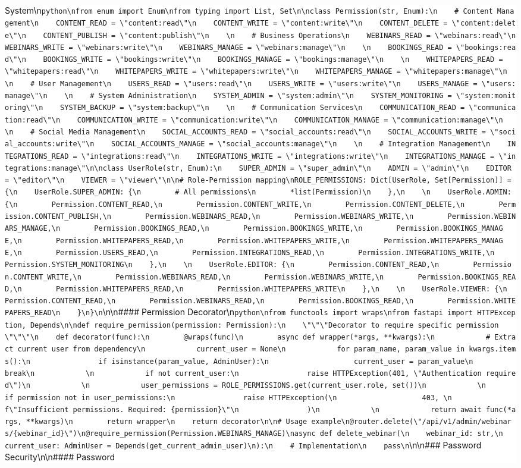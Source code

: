 System\n```python\nfrom enum import Enum\nfrom typing import List, Set\n\nclass Permission(str, Enum):\n    # Content Management\n    CONTENT_READ = \"content:read\"\n    CONTENT_WRITE = \"content:write\"\n    CONTENT_DELETE = \"content:delete\"\n    CONTENT_PUBLISH = \"content:publish\"\n    \n    # Business Operations\n    WEBINARS_READ = \"webinars:read\"\n    WEBINARS_WRITE = \"webinars:write\"\n    WEBINARS_MANAGE = \"webinars:manage\"\n    \n    BOOKINGS_READ = \"bookings:read\"\n    BOOKINGS_WRITE = \"bookings:write\"\n    BOOKINGS_MANAGE = \"bookings:manage\"\n    \n    WHITEPAPERS_READ = \"whitepapers:read\"\n    WHITEPAPERS_WRITE = \"whitepapers:write\"\n    WHITEPAPERS_MANAGE = \"whitepapers:manage\"\n    \n    # User Management\n    USERS_READ = \"users:read\"\n    USERS_WRITE = \"users:write\"\n    USERS_MANAGE = \"users:manage\"\n    \n    # System Administration\n    SYSTEM_ADMIN = \"system:admin\"\n    SYSTEM_MONITORING = \"system:monitoring\"\n    SYSTEM_BACKUP = \"system:backup\"\n    \n    # Communication Services\n    COMMUNICATION_READ = \"communication:read\"\n    COMMUNICATION_WRITE = \"communication:write\"\n    COMMUNICATION_MANAGE = \"communication:manage\"\n    \n    # Social Media Management\n    SOCIAL_ACCOUNTS_READ = \"social_accounts:read\"\n    SOCIAL_ACCOUNTS_WRITE = \"social_accounts:write\"\n    SOCIAL_ACCOUNTS_MANAGE = \"social_accounts:manage\"\n    \n    # Integration Management\n    INTEGRATIONS_READ = \"integrations:read\"\n    INTEGRATIONS_WRITE = \"integrations:write\"\n    INTEGRATIONS_MANAGE = \"integrations:manage\"\n\nclass UserRole(str, Enum):\n    SUPER_ADMIN = \"super_admin\"\n    ADMIN = \"admin\"\n    EDITOR = \"editor\"\n    VIEWER = \"viewer\"\n\n# Role-Permission mapping\nROLE_PERMISSIONS: Dict[UserRole, Set[Permission]] = {\n    UserRole.SUPER_ADMIN: {\n        # All permissions\n        *list(Permission)\n    },\n    \n    UserRole.ADMIN: {\n        Permission.CONTENT_READ,\n        Permission.CONTENT_WRITE,\n        Permission.CONTENT_DELETE,\n        Permission.CONTENT_PUBLISH,\n        Permission.WEBINARS_READ,\n        Permission.WEBINARS_WRITE,\n        Permission.WEBINARS_MANAGE,\n        Permission.BOOKINGS_READ,\n        Permission.BOOKINGS_WRITE,\n        Permission.BOOKINGS_MANAGE,\n        Permission.WHITEPAPERS_READ,\n        Permission.WHITEPAPERS_WRITE,\n        Permission.WHITEPAPERS_MANAGE,\n        Permission.USERS_READ,\n        Permission.INTEGRATIONS_READ,\n        Permission.INTEGRATIONS_WRITE,\n        Permission.SYSTEM_MONITORING\n    },\n    \n    UserRole.EDITOR: {\n        Permission.CONTENT_READ,\n        Permission.CONTENT_WRITE,\n        Permission.WEBINARS_READ,\n        Permission.WEBINARS_WRITE,\n        Permission.BOOKINGS_READ,\n        Permission.WHITEPAPERS_READ,\n        Permission.WHITEPAPERS_WRITE\n    },\n    \n    UserRole.VIEWER: {\n        Permission.CONTENT_READ,\n        Permission.WEBINARS_READ,\n        Permission.BOOKINGS_READ,\n        Permission.WHITEPAPERS_READ\n    }\n}\n```\n\n#### Permission
Decorator\n```python\nfrom functools import wraps\nfrom fastapi import HTTPException, Depends\n\ndef require_permission(permission: Permission):\n    \"\"\"Decorator to require specific permission\"\"\"\n    def decorator(func):\n        @wraps(func)\n        async def wrapper(*args, **kwargs):\n            # Extract current user from dependency\n            current_user = None\n            for param_name, param_value in kwargs.items():\n                if isinstance(param_value, AdminUser):\n                    current_user = param_value\n                    break\n            \n            if not current_user:\n                raise HTTPException(401, \"Authentication required\")\n            \n            user_permissions = ROLE_PERMISSIONS.get(current_user.role, set())\n            \n            if permission not in user_permissions:\n                raise HTTPException(\n                    403, \n                    f\"Insufficient permissions. Required: {permission}\"\n                )\n            \n            return await func(*args, **kwargs)\n        return wrapper\n    return decorator\n\n# Usage example\n@router.delete(\"/api/v1/admin/webinars/{webinar_id}\")\n@require_permission(Permission.WEBINARS_MANAGE)\nasync def delete_webinar(\n    webinar_id: str,\n    current_user: AdminUser = Depends(get_current_admin_user)\n):\n    # Implementation\n    pass\n```\n\n### Password Security\n\n#### Password